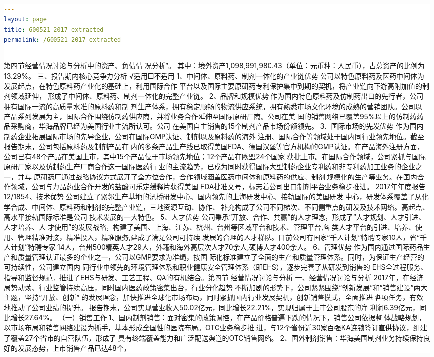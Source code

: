 ```yaml
---
layout: page
title: 600521_2017_extracted
permalink: /600521_2017_extracted
---
```


第四节经营情况讨论与分析中的资产、负债情
况分析”。
其中：境外资产1,098,991,980.43（单位：元币种：人民币），占总资产的比例为13.29%。
三、报告期内核心竞争力分析
√适用□不适用
1、中间体、原料药、制剂一体化的产业链优势
公司以特色原料药及医药中间体为发展起点，在特色原料药产业化的基础上，利用国际合作
平台以及国际主要原研药专利保护集中到期的契机，将产业链向下游高附加值的制剂领域延伸，
形成了中间体、原料药、制剂一体化的完整产业链。
2、品牌和规模优势
作为国内特色原料药及仿制药出口的先行者，公司拥有国际一流的高质量水准的原料药和制
剂生产体系，拥有稳定顺畅的物流供应系统，拥有熟悉市场文化环境的成熟的营销团队。公司以
产品系列发展为主，国际合作围绕仿制药供应商，并将业务合作延伸至国际原研厂商。公司在美
国的销售网络已覆盖95%以上的仿制药药品采购商，华海品牌已经为美国行业主流所认可。公司
在美国自主销售的15个制剂产品市场份额领先。
3、国际市场的先发优势
作为国内制药企业拓展国际市场的先导企业，公司在国际GMP认证、制剂以及原料药的海外
注册、国际合作等领域处于国内同行业领先地位。截至报告期末，公司包括原料药及制剂产品在
内的多条产品生产线已取得美国FDA、德国汉堡等官方机构的GMP认证。在产品海外注册方面，
公司已有48个产品在美国上市，其中15个产品位于市场领先地位；12个产品在欧盟24个国家
获批上市。在国际合作领域，公司紧抓与国际原研厂家以及仿制药生产厂商合作这一国际医药行
业的主流趋势，已成为同时获得国际大型制药企业专利药和非专利药加工业务的企业之一，并与
原研药厂通过战略协议方式展开了全方位合作，合作领域涵盖医药中间体和原料药的供应、制剂
规模化的生产等业务。在国内合作领域，公司与力品药业合作开发的盐酸可乐定缓释片获得美国
FDA批准文号，标志着公司出口制剂平台业务稳步推进。
2017年年度报告
12/1854、技术优势
公司建立了紧邻生产基地的汛桥研发中心、国内领先的上海研发中心、接轨国际的美国研发
中心，研发体系覆盖了从化学合成、中间体、原料药和制剂的完整产业链，三地资源互动、协作、
补充构成了公司不同梯次、不同侧重点的研发及技术网络。高起点、高水平接轨国际标准是公司
技术发展的一大特色。
5、人才优势
公司秉承“开放、合作、共赢”的人才理念，形成了“人才规划、人才引进、人才培养、人
才使用”的发展战略，构建了美国、上海、江苏、杭州、台州等区域平台和技术、管理平台,各
类人才平台的引进、培养、使用、管理精准对接，精准投入，精准服务,建成了满足公司可持续
发展的合理的人才梯队。目前公司有国家“千人计划”特聘专家10人，省“千人计划”特聘专家
14人，台州500精英人才29人，外籍和海外高层次人才70余人,硕博人才400余人。
6、管理优势
作为国内通过国际药品生产和质量管理认证最多的企业之一，公司以GMP要求为准绳，按国
际化标准建立了全面的生产和质量管理体系。同时，为保证生产经营的可持续性，公司建立国内
同行业中领先的环境管理体系和职业健康安全管理体系（即EHS），逐步完善了从研发到销售的
EHS全过程服务、指导和监督规范，推进了EHS与研发、工艺工程、QA的有机结合。第四节
经营情况讨论与分析
一、经营情况讨论与分析
2017年，在经济局势动荡、行业监管持续高压，同时国内医药政策密集出台，行业分化趋势
不断加剧的形势下，公司紧紧围绕“创新发展”和“销售建设”两大主题，坚持“开放、创新”
的发展理念，加快推进全球化市场布局，同时紧抓国内行业发展契机，创新销售模式，全面推进
各项任务，有效地推动了公司业绩的提升。
报告期末，公司实现营业收入50.02亿元，同比增长22.21%，实现归属于上市公司股东的净
利润6.39亿元，同比增长27.64%。
（一）销售工作
1、国内制剂销售：面对密集的政策调控，在产品价格普遍下跌的情况下，销售公司依据整
体战略规划，以市场布局和销售网络建设为抓手，基本形成全国性的医院布局。OTC业务稳步推
进，与12个省份近30家百强KA连锁签订直供协议，组建了覆盖27个省市的自营队伍，形成了
具有终端覆盖能力和广泛配送渠道的OTC销售网络。
2、国外制剂销售：华海美国制剂业务持续保持良好的发展态势，上市销售产品已达48个，